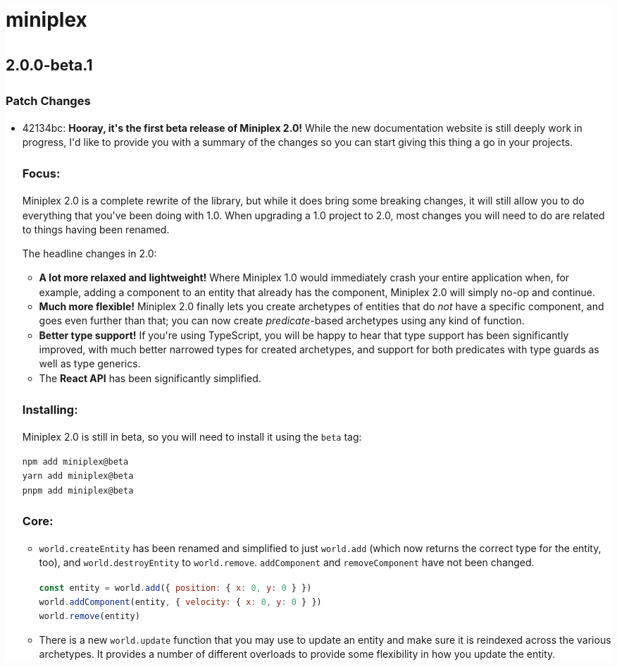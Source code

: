 # miniplex

## 2.0.0-beta.1

### Patch Changes

- 42134bc: **Hooray, it's the first beta release of Miniplex 2.0!** While the new documentation website is still deeply work in progress, I'd like to provide you with a summary of the changes so you can start giving this thing a go in your projects.

  ### Focus:

  Miniplex 2.0 is a complete rewrite of the library, but while it does bring some breaking changes, it will still allow you to do everything that you've been doing with 1.0. When upgrading a 1.0 project to 2.0, most changes you will need to do are related to things having been renamed.

  The headline changes in 2.0:

  - **A lot more relaxed and lightweight!** Where Miniplex 1.0 would immediately crash your entire application when, for example, adding a component to an entity that already has the component, Miniplex 2.0 will simply no-op and continue.
  - **Much more flexible!** Miniplex 2.0 finally lets you create archetypes of entities that do _not_ have a specific component, and goes even further than that; you can now create _predicate_-based archetypes using any kind of function.
  - **Better type support!** If you're using TypeScript, you will be happy to hear that type support has been significantly improved, with much better narrowed types for created archetypes, and support for both predicates with type guards as well as type generics.
  - The **React API** has been significantly simplified.

  ### Installing:

  Miniplex 2.0 is still in beta, so you will need to install it using the `beta` tag:

  ```bash
  npm add miniplex@beta
  yarn add miniplex@beta
  pnpm add miniplex@beta
  ```

  ### Core:

  - `world.createEntity` has been renamed and simplified to just `world.add` (which now returns the correct type for the entity, too), and `world.destroyEntity` to `world.remove`. `addComponent` and `removeComponent` have not been changed.

    ```js
    const entity = world.add({ position: { x: 0, y: 0 } })
    world.addComponent(entity, { velocity: { x: 0, y: 0 } })
    world.remove(entity)
    ```

  - There is a new `world.update` function that you may use to update an entity and make sure it is reindexed across the various archetypes. It provides a number of different overloads to provide some flexibility in how you update the entity.
